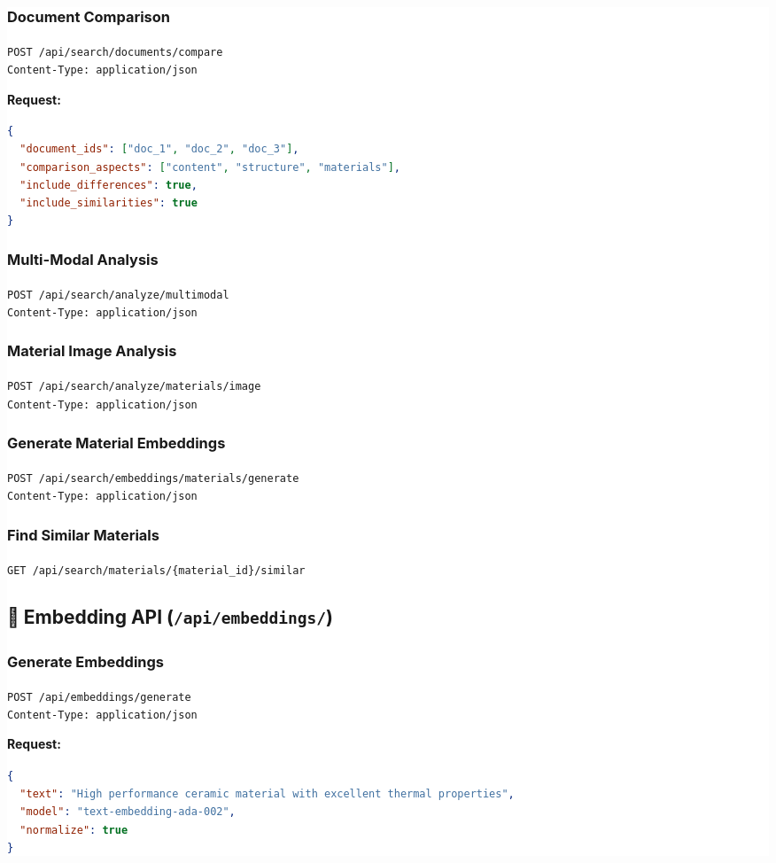 ### Document Comparison
```http
POST /api/search/documents/compare
Content-Type: application/json
```

**Request:**
```json
{
  "document_ids": ["doc_1", "doc_2", "doc_3"],
  "comparison_aspects": ["content", "structure", "materials"],
  "include_differences": true,
  "include_similarities": true
}
```

### Multi-Modal Analysis
```http
POST /api/search/analyze/multimodal
Content-Type: application/json
```

### Material Image Analysis
```http
POST /api/search/analyze/materials/image
Content-Type: application/json
```

### Generate Material Embeddings
```http
POST /api/search/embeddings/materials/generate
Content-Type: application/json
```

### Find Similar Materials
```http
GET /api/search/materials/{material_id}/similar
```

## 🔗 **Embedding API** (`/api/embeddings/`)

### Generate Embeddings
```http
POST /api/embeddings/generate
Content-Type: application/json
```

**Request:**
```json
{
  "text": "High performance ceramic material with excellent thermal properties",
  "model": "text-embedding-ada-002",
  "normalize": true
}
```
